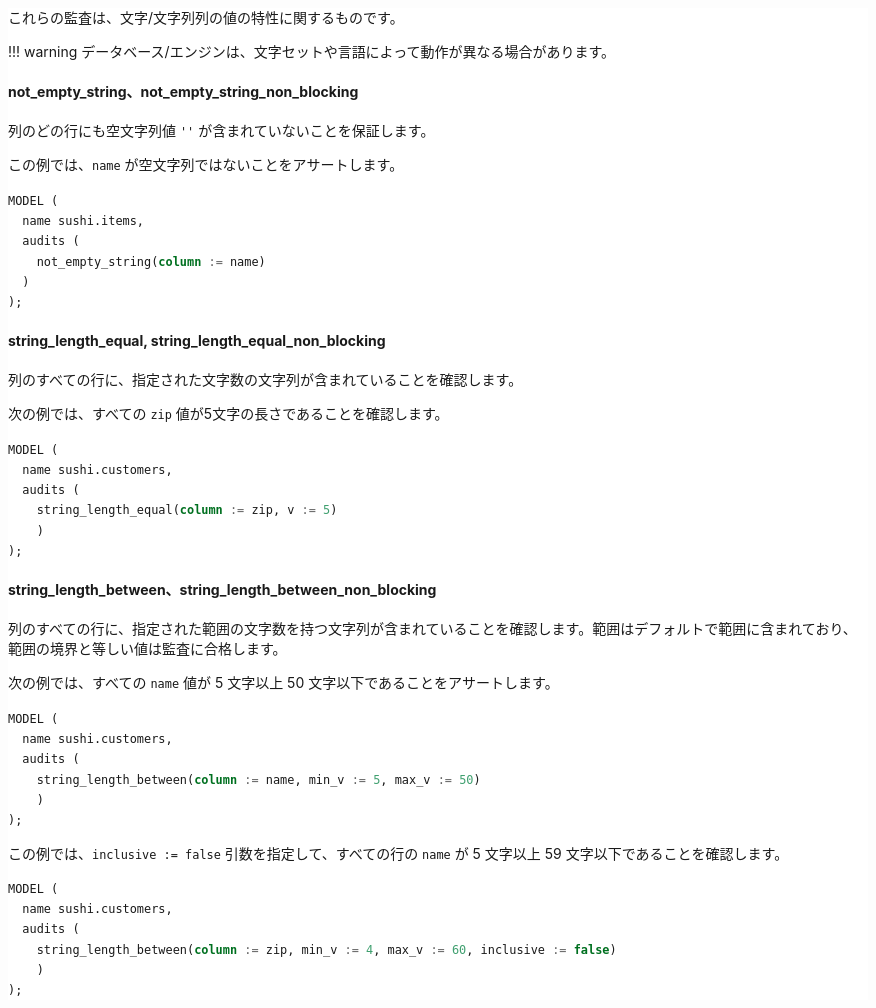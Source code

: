 これらの監査は、文字/文字列列の値の特性に関するものです。

!!! warning
    データベース/エンジンは、文字セットや言語によって動作が異なる場合があります。

#### not_empty_string、not_empty_string_non_blocking

列のどの行にも空文字列値 `''` が含まれていないことを保証します。

この例では、`name` が空文字列ではないことをアサートします。

```sql linenums="1"
MODEL (
  name sushi.items,
  audits (
    not_empty_string(column := name)
  )
);
```

#### string_length_equal, string_length_equal_non_blocking

列のすべての行に、指定された文字数の文字列が含まれていることを確認します。

次の例では、すべての `zip` 値が5文字の長さであることを確認します。

```sql linenums="1"
MODEL (
  name sushi.customers,
  audits (
    string_length_equal(column := zip, v := 5)
    )
);
```

#### string_length_between、string_length_between_non_blocking

列のすべての行に、指定された範囲の文字数を持つ文字列が含まれていることを確認します。範囲はデフォルトで範囲に含まれており、範囲の境界と等しい値は監査に合格します。

次の例では、すべての `name` 値が 5 文字以上 50 文字以下であることをアサートします。

```sql linenums="1"
MODEL (
  name sushi.customers,
  audits (
    string_length_between(column := name, min_v := 5, max_v := 50)
    )
);
```

この例では、`inclusive := false` 引数を指定して、すべての行の `name` が 5 文字以上 59 文字以下であることを確認します。

```sql linenums="1"
MODEL (
  name sushi.customers,
  audits (
    string_length_between(column := zip, min_v := 4, max_v := 60, inclusive := false)
    )
);
```
